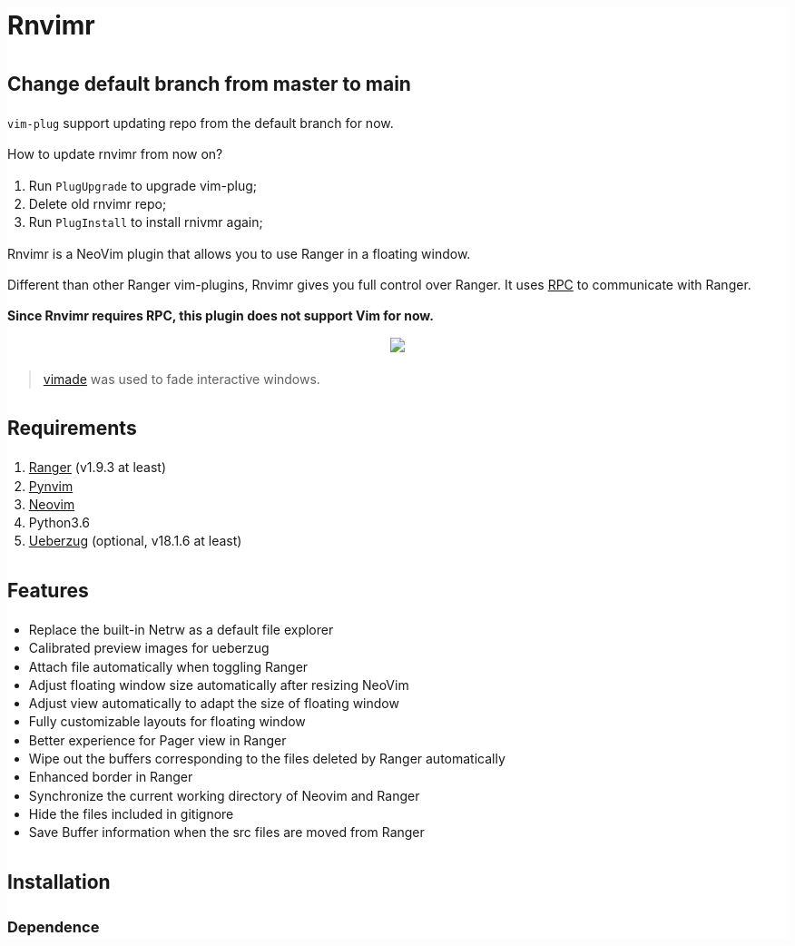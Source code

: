 # Rnvimr

## Change default branch from master to main

`vim-plug` support updating repo from the default branch for now.

How to update rnvimr from now on?

1. Run `PlugUpgrade` to upgrade vim-plug;
2. Delete old rnvimr repo;
3. Run `PlugInstall` to install rnivmr again;

Rnvimr is a NeoVim plugin that allows you to use Ranger in a floating window.

Different than other Ranger vim-plugins, Rnvimr gives you full control over Ranger.
It uses [RPC](https://neovim.io/doc/user/api.html#RPC) to communicate with Ranger.

**Since Rnvimr requires RPC, this plugin does not support Vim for now.**

<p align="center">
    <img width="960px" src="https://user-images.githubusercontent.com/17562139/94383438-a3be7680-0172-11eb-9f57-f3cd88aff0c0.gif">
</p>

> [vimade](https://github.com/TaDaa/vimade) was used to fade interactive windows.

## Requirements

1. [Ranger](https://github.com/ranger/ranger) (v1.9.3 at least)
2. [Pynvim](https://github.com/neovim/pynvim)
3. [Neovim](https://github.com/neovim/neovim)
4. Python3.6
5. [Ueberzug](https://github.com/seebye/ueberzug) (optional, v18.1.6 at least)

## Features

- Replace the built-in Netrw as a default file explorer
- Calibrated preview images for ueberzug
- Attach file automatically when toggling Ranger
- Adjust floating window size automatically after resizing NeoVim
- Adjust view automatically to adapt the size of floating window
- Fully customizable layouts for floating window
- Better experience for Pager view in Ranger
- Wipe out the buffers corresponding to the files deleted by Ranger automatically
- Enhanced border in Ranger
- Synchronize the current working directory of Neovim and Ranger
- Hide the files included in gitignore
- Save Buffer information when the src files are moved from Ranger

## Installation

### Dependence
